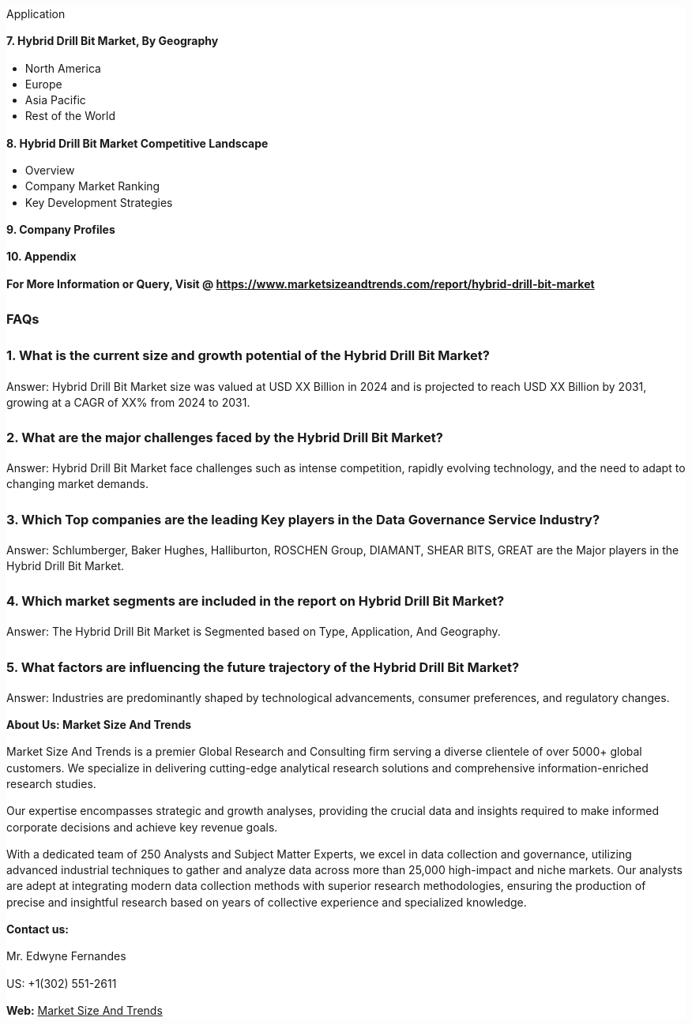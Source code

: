 Application</span></strong></p></div><div class="" data-test-id=""><p><strong><span class="">7. Hybrid Drill Bit Market, By Geography</span></strong></p></div><div class="" data-test-id=""><ul><li><span class="">North America</span></li><li><span class="">Europe</span></li><li><span class="">Asia Pacific</span></li><li><span class="">Rest of the World</span></li></ul></div><div class="" data-test-id=""><p><strong><span class="">8. Hybrid Drill Bit Market Competitive Landscape</span></strong></p></div><div class="" data-test-id=""><ul><li><span class="">Overview</span></li><li><span class="">Company Market Ranking</span></li><li><span class="">Key Development Strategies</span></li></ul></div><div class="" data-test-id=""><p><strong><span class="">9. Company Profiles</span></strong></p></div><div class="" data-test-id=""><p><strong><span class="">10. Appendix</span></strong></p></div><div class="" data-test-id=""><p><strong><span class="">For More Information or Query, Visit @ <a href="https://www.marketsizeandtrends.com/report/hybrid-drill-bit-market" target="_blank">https://www.marketsizeandtrends.com/report/hybrid-drill-bit-market</a></span></strong></p></div><div class="" data-test-id=""><div class="article-main__content" data-test-id="publishing-text-block"><h3><strong><span class="">FAQs</span></strong></h3></div><div class="article-main__content" data-test-id="publishing-text-block"><h3><span class="">1. What is the current size and growth potential of the Hybrid Drill Bit Market?</span></h3></div><div class="article-main__content" data-test-id="publishing-text-block"><p><span class="font-[700]">Answer</span><span class="">: Hybrid Drill Bit Market size was valued at USD XX Billion in 2024 and is projected to reach USD XX Billion by 2031, growing at a CAGR of XX% from 2024 to 2031.</span></p></div><div class="article-main__content" data-test-id="publishing-text-block"><h3><span class="">2. What are the major challenges faced by the Hybrid Drill Bit Market?</span></h3></div><div class="article-main__content" data-test-id="publishing-text-block"><p><span class="font-[700]">Answer</span><span class="">: Hybrid Drill Bit Market face challenges such as intense competition, rapidly evolving technology, and the need to adapt to changing market demands.</span></p></div><div class="article-main__content" data-test-id="publishing-text-block"><h3><span class="">3. Which Top companies are the leading Key players in the Data Governance Service Industry?</span></h3></div><div class="article-main__content" data-test-id="publishing-text-block"><p><span class="font-[700]">Answer</span><span class="">: Schlumberger, Baker Hughes, Halliburton, ROSCHEN Group, DIAMANT, SHEAR BITS, GREAT are the Major players in the Hybrid Drill Bit Market.</span></p></div><div class="article-main__content" data-test-id="publishing-text-block"><h3><span class="">4. Which market segments are included in the report on Hybrid Drill Bit Market?</span></h3></div><div class="article-main__content" data-test-id="publishing-text-block"><p><span class="font-[700]">Answer</span><span class="">: The Hybrid Drill Bit Market is Segmented based on Type, Application, And Geography.</span></p></div><div class="article-main__content" data-test-id="publishing-text-block"><h3><span class="">5. What factors are influencing the future trajectory of the Hybrid Drill Bit Market?</span></h3></div><div class="article-main__content" data-test-id="publishing-text-block"><p><span class="font-[700]">Answer:</span><span class="">&nbsp;Industries are predominantly shaped by technological advancements, consumer preferences, and regulatory changes.</span></p></div><p><strong><span class="">About Us: Market Size And Trends</span></strong></p></div><div class="" data-test-id=""><p><span class="">Market Size And Trends is a premier Global Research and Consulting firm serving a diverse clientele of over 5000+ global customers. We specialize in delivering cutting-edge analytical research solutions and comprehensive information-enriched research studies.</span></p></div><div class="" data-test-id=""><p><span class="">Our expertise encompasses strategic and growth analyses, providing the crucial data and insights required to make informed corporate decisions and achieve key revenue goals.</span></p></div><div class="" data-test-id=""><p><span class="">With a dedicated team of 250 Analysts and Subject Matter Experts, we excel in data collection and governance, utilizing advanced industrial techniques to gather and analyze data across more than 25,000 high-impact and niche markets. Our analysts are adept at integrating modern data collection methods with superior research methodologies, ensuring the production of precise and insightful research based on years of collective experience and specialized knowledge.</span></p></div><div class="" data-test-id=""><p><strong><span class="">Contact us:</span></strong></p></div><div class="" data-test-id=""><p><span class="">Mr. Edwyne Fernandes</span></p></div><div class="" data-test-id=""><p><span class="">US: +1(302) 551-2611<br /></span></p><p><span class=""><strong>Web:</strong> <a href="https://www.marketsizeandtrends.com/" target="_blank">Market Size And Trends</a></span></p></div>
